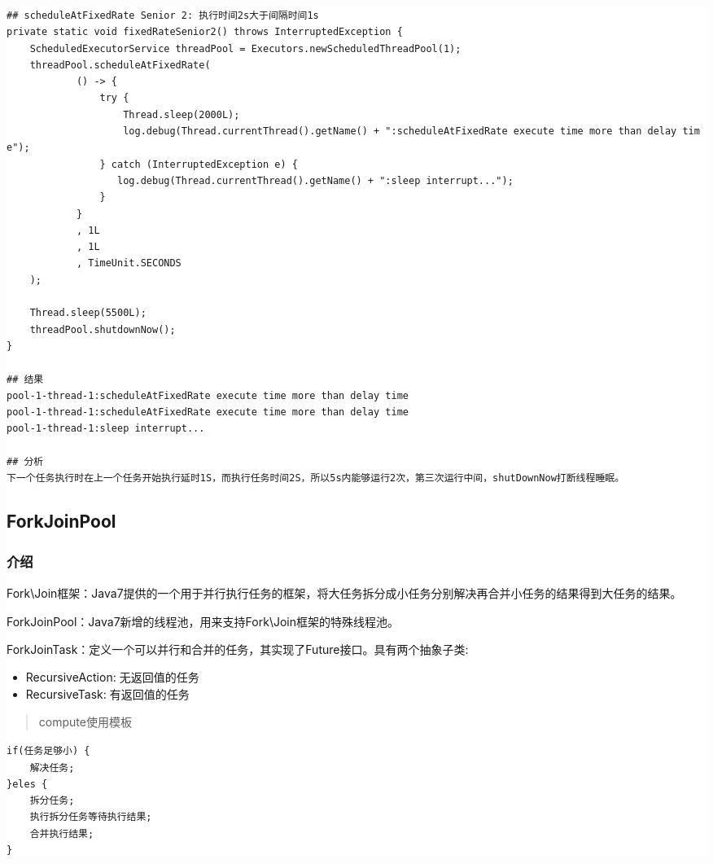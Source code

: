 ```
## scheduleAtFixedRate Senior 2: 执行时间2s大于间隔时间1s
private static void fixedRateSenior2() throws InterruptedException {
    ScheduledExecutorService threadPool = Executors.newScheduledThreadPool(1);
    threadPool.scheduleAtFixedRate(
            () -> {
                try {
                    Thread.sleep(2000L);
                    log.debug(Thread.currentThread().getName() + ":scheduleAtFixedRate execute time more than delay time");
                } catch (InterruptedException e) {
                   log.debug(Thread.currentThread().getName() + ":sleep interrupt...");
                }
            }
            , 1L
            , 1L
            , TimeUnit.SECONDS
    );

    Thread.sleep(5500L);
    threadPool.shutdownNow();
}

## 结果
pool-1-thread-1:scheduleAtFixedRate execute time more than delay time
pool-1-thread-1:scheduleAtFixedRate execute time more than delay time
pool-1-thread-1:sleep interrupt...

## 分析
下一个任务执行时在上一个任务开始执行延时1S，而执行任务时间2S，所以5s内能够运行2次，第三次运行中间，shutDownNow打断线程睡眠。
```

## ForkJoinPool

### 介绍

Fork\Join框架：Java7提供的一个用于并行执行任务的框架，将大任务拆分成小任务分别解决再合并小任务的结果得到大任务的结果。

ForkJoinPool：Java7新增的线程池，用来支持Fork\Join框架的特殊线程池。

ForkJoinTask：定义一个可以并行和合并的任务，其实现了Future接口。具有两个抽象子类:

- RecursiveAction:  无返回值的任务
- RecursiveTask: 有返回值的任务

> compute使用模板

```
if(任务足够小) {
    解决任务;
}eles {
    拆分任务;
    执行拆分任务等待执行结果;
    合并执行结果;
}
```
